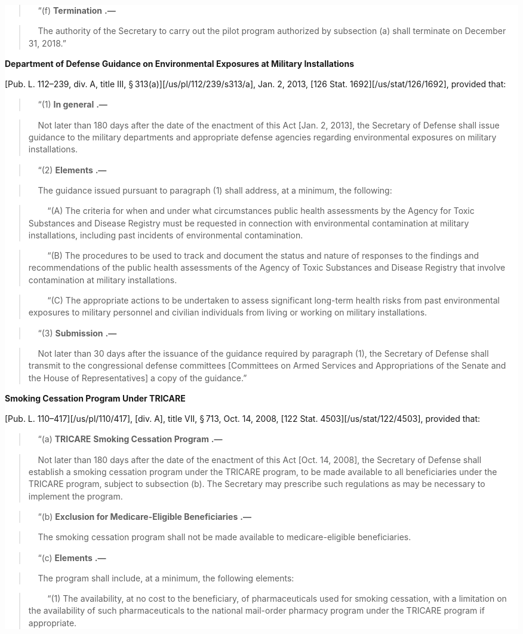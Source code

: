 >     “(f)  __Termination__  __.—__ 

>     The authority of the Secretary to carry out the pilot program authorized by subsection (a) shall terminate on December 31, 2018.”

 __Department of Defense Guidance on Environmental Exposures at Military Installations__ 

[Pub. L. 112–239, div. A, title III, § 313(a)][/us/pl/112/239/s313/a], Jan. 2, 2013, [126 Stat. 1692][/us/stat/126/1692], provided that:

>     “(1)  __In general__  __.—__ 

>     Not later than 180 days after the date of the enactment of this Act \[Jan. 2, 2013\], the Secretary of Defense shall issue guidance to the military departments and appropriate defense agencies regarding environmental exposures on military installations.

>     “(2)  __Elements__  __.—__ 

>     The guidance issued pursuant to paragraph (1) shall address, at a minimum, the following:

>         “(A) The criteria for when and under what circumstances public health assessments by the Agency for Toxic Substances and Disease Registry must be requested in connection with environmental contamination at military installations, including past incidents of environmental contamination.

>         “(B) The procedures to be used to track and document the status and nature of responses to the findings and recommendations of the public health assessments of the Agency of Toxic Substances and Disease Registry that involve contamination at military installations.

>         “(C) The appropriate actions to be undertaken to assess significant long-term health risks from past environmental exposures to military personnel and civilian individuals from living or working on military installations.

>     “(3)  __Submission__  __.—__ 

>     Not later than 30 days after the issuance of the guidance required by paragraph (1), the Secretary of Defense shall transmit to the congressional defense committees \[Committees on Armed Services and Appropriations of the Senate and the House of Representatives\] a copy of the guidance.”

 __Smoking Cessation Program Under TRICARE__ 

[Pub. L. 110–417][/us/pl/110/417], \[div. A\], title VII, § 713, Oct. 14, 2008, [122 Stat. 4503][/us/stat/122/4503], provided that:

>     “(a) __TRICARE__  __Smoking Cessation Program__  __.—__ 

>     Not later than 180 days after the date of the enactment of this Act \[Oct. 14, 2008\], the Secretary of Defense shall establish a smoking cessation program under the TRICARE program, to be made available to all beneficiaries under the TRICARE program, subject to subsection (b). The Secretary may prescribe such regulations as may be necessary to implement the program.

>     “(b)  __Exclusion for Medicare-Eligible Beneficiaries__  __.—__ 

>     The smoking cessation program shall not be made available to medicare-eligible beneficiaries.

>     “(c)  __Elements__  __.—__ 

>     The program shall include, at a minimum, the following elements:

>         “(1) The availability, at no cost to the beneficiary, of pharmaceuticals used for smoking cessation, with a limitation on the availability of such pharmaceuticals to the national mail-order pharmacy program under the TRICARE program if appropriate.
